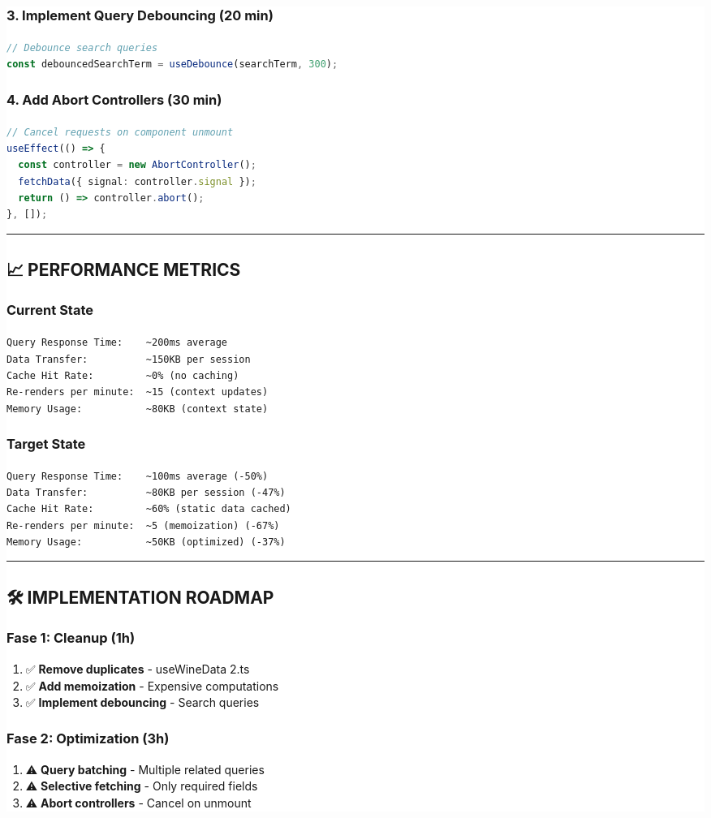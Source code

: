 ### 3. Implement Query Debouncing (20 min)
```typescript
// Debounce search queries
const debouncedSearchTerm = useDebounce(searchTerm, 300);
```

### 4. Add Abort Controllers (30 min)
```typescript
// Cancel requests on component unmount
useEffect(() => {
  const controller = new AbortController();
  fetchData({ signal: controller.signal });
  return () => controller.abort();
}, []);
```

---

## 📈 PERFORMANCE METRICS

### Current State
```
Query Response Time:    ~200ms average
Data Transfer:          ~150KB per session
Cache Hit Rate:         ~0% (no caching)
Re-renders per minute:  ~15 (context updates)
Memory Usage:           ~80KB (context state)
```

### Target State
```
Query Response Time:    ~100ms average (-50%)
Data Transfer:          ~80KB per session (-47%)
Cache Hit Rate:         ~60% (static data cached)
Re-renders per minute:  ~5 (memoization) (-67%)
Memory Usage:           ~50KB (optimized) (-37%)
```

---

## 🛠️ IMPLEMENTATION ROADMAP

### Fase 1: Cleanup (1h)
1. ✅ **Remove duplicates** - useWineData 2.ts
2. ✅ **Add memoization** - Expensive computations
3. ✅ **Implement debouncing** - Search queries

### Fase 2: Optimization (3h)
1. ⚠️ **Query batching** - Multiple related queries
2. ⚠️ **Selective fetching** - Only required fields
3. ⚠️ **Abort controllers** - Cancel on unmount
